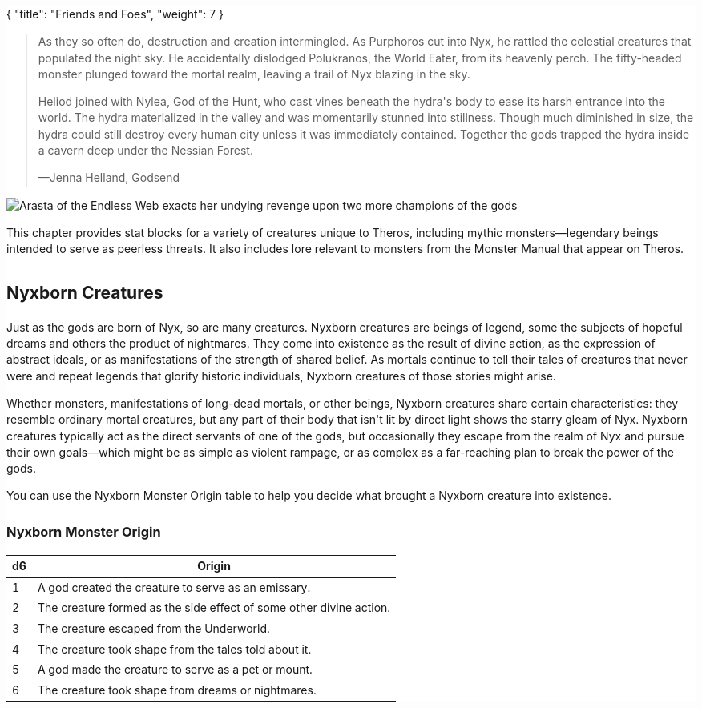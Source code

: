 {
  "title": "Friends and Foes",
  "weight": 7
}

> As they so often do, destruction and creation intermingled. As Purphoros cut into Nyx, he rattled the celestial creatures that populated the night sky. He accidentally dislodged Polukranos, the World Eater, from its heavenly perch. The fifty-headed monster plunged toward the mortal realm, leaving a trail of Nyx blazing in the sky.
> 
> Heliod joined with Nylea, God of the Hunt, who cast vines beneath the hydra's body to ease its harsh entrance into the world. The hydra materialized in the valley and was momentarily stunned into stillness. Though much diminished in size, the hydra could still destroy every human city unless it was immediately contained. Together the gods trapped the hydra inside a cavern deep under the Nessian Forest.
> 
> —Jenna Helland, Godsend

![Arasta of the Endless Web exacts her undying revenge upon two more champions of the gods ](book/MOT/149-06-01.jpg)

This chapter provides stat blocks for a variety of creatures unique to Theros, including mythic monsters—legendary beings intended to serve as peerless threats. It also includes lore relevant to monsters from the Monster Manual that appear on Theros.

## Nyxborn Creatures

Just as the gods are born of Nyx, so are many creatures. Nyxborn creatures are beings of legend, some the subjects of hopeful dreams and others the product of nightmares. They come into existence as the result of divine action, as the expression of abstract ideals, or as manifestations of the strength of shared belief. As mortals continue to tell their tales of creatures that never were and repeat legends that glorify historic individuals, Nyxborn creatures of those stories might arise.

Whether monsters, manifestations of long-dead mortals, or other beings, Nyxborn creatures share certain characteristics: they resemble ordinary mortal creatures, but any part of their body that isn't lit by direct light shows the starry gleam of Nyx. Nyxborn creatures typically act as the direct servants of one of the gods, but occasionally they escape from the realm of Nyx and pursue their own goals—which might be as simple as violent rampage, or as complex as a far-reaching plan to break the power of the gods.

You can use the Nyxborn Monster Origin table to help you decide what brought a Nyxborn creature into existence.

### Nyxborn Monster Origin

| <span class="text-center block">d6</span> | Origin |
| - | - |
| <span class="text-center block">1</span> | A god created the creature to serve as an emissary. |
| <span class="text-center block">2</span> | The creature formed as the side effect of some other divine action. |
| <span class="text-center block">3</span> | The creature escaped from the Underworld. |
| <span class="text-center block">4</span> | The creature took shape from the tales told about it. |
| <span class="text-center block">5</span> | A god made the creature to serve as a pet or mount. |
| <span class="text-center block">6</span> | The creature took shape from dreams or nightmares. |
